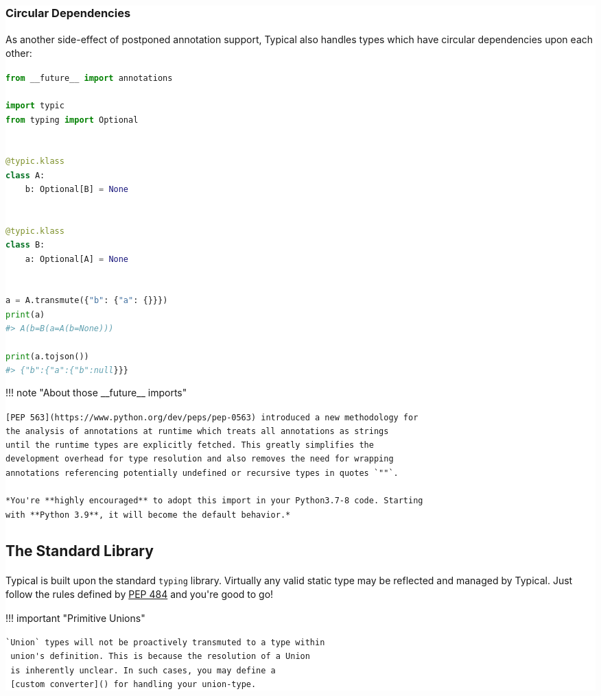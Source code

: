 
### Circular Dependencies

As another side-effect of postponed annotation support, Typical also handles types which
have circular dependencies upon each other:

```python
from __future__ import annotations

import typic
from typing import Optional


@typic.klass
class A:
    b: Optional[B] = None


@typic.klass
class B:
    a: Optional[A] = None


a = A.transmute({"b": {"a": {}}})
print(a)
#> A(b=B(a=A(b=None)))

print(a.tojson())
#> {"b":{"a":{"b":null}}}
```

!!! note "About those \_\_future__ imports"

    [PEP 563](https://www.python.org/dev/peps/pep-0563) introduced a new methodology for
    the analysis of annotations at runtime which treats all annotations as strings 
    until the runtime types are explicitly fetched. This greatly simplifies the 
    development overhead for type resolution and also removes the need for wrapping
    annotations referencing potentially undefined or recursive types in quotes `""`. 
    
    *You're **highly encouraged** to adopt this import in your Python3.7-8 code. Starting
    with **Python 3.9**, it will become the default behavior.*


## The Standard Library

Typical is built upon the standard `typing` library. Virtually any valid static type may
be reflected and managed by Typical. Just follow the rules defined by
[PEP 484](https://www.python.org/dev/peps/pep-0484/) and you're good to go!

!!! important "Primitive Unions"

    `Union` types will not be proactively transmuted to a type within 
     union's definition. This is because the resolution of a Union
     is inherently unclear. In such cases, you may define a
     [custom converter]() for handling your union-type.
    